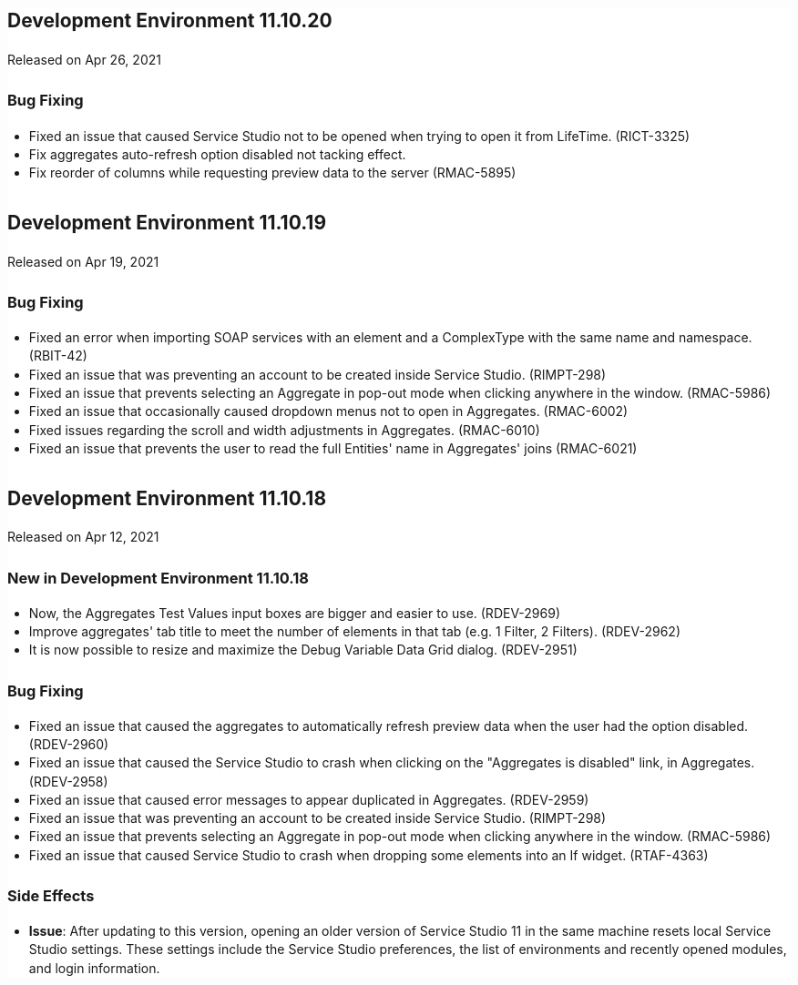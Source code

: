 <h2 id="development_environment_11.10.20">Development Environment 11.10.20</h2>
<div class="info">

Released on Apr 26, 2021</div>
<h3 id="bug_fixing_11.10.20">Bug Fixing</h3>
<ul>
<li>Fixed an issue that caused Service Studio not to be opened when trying to open it from LifeTime. (RICT-3325)</li>
<li>Fix aggregates auto-refresh option disabled not tacking effect.</li>
<li>Fix reorder of columns while requesting preview data to the server (RMAC-5895)</li>
</ul>
<div class="hidden" id="development-environment-11.10.20_end"></div><div class="hidden" id="development-environment-11.10.19_start"></div>

<h2 id="development_environment_11.10.19">Development Environment 11.10.19</h2>
<div class="info">

Released on Apr 19, 2021</div>
<h3 id="bug_fixing_11.10.19">Bug Fixing</h3>
<ul>
<li>Fixed an error when importing SOAP services with an element and a ComplexType with the same name and namespace. (RBIT-42)</li>
<li>Fixed an issue that was preventing an account to be created inside Service Studio. (RIMPT-298)</li>
<li>Fixed an issue that prevents selecting an Aggregate in pop-out mode when clicking anywhere in the window. (RMAC-5986)</li>
<li>Fixed an issue that occasionally caused dropdown menus not to open in Aggregates. (RMAC-6002)</li>
<li>Fixed issues regarding the scroll and width adjustments in Aggregates. (RMAC-6010)</li>
<li>Fixed an issue that prevents the user to read the full Entities' name in Aggregates' joins (RMAC-6021)</li>
</ul>
<div class="hidden" id="development-environment-11.10.19_end"></div><div class="hidden" id="development-environment-11.10.18_start"></div>

<h2 id="development_environment_11.10.18">Development Environment 11.10.18</h2>
<div class="info">

Released on Apr 12, 2021</div>
<h3 id="new_in_development_environment_11.10.18">New in Development Environment 11.10.18</h3>
<ul>
<li>Now, the Aggregates Test Values input boxes are bigger and easier to use. (RDEV-2969)</li>
<li>Improve aggregates' tab title to meet the number of elements in that tab (e.g. 1 Filter, 2 Filters). (RDEV-2962)</li>
<li>It is now possible to resize and maximize the Debug Variable Data Grid dialog. (RDEV-2951)</li>
</ul>
<h3 id="bug_fixing_11.10.18">Bug Fixing</h3>
<ul>
<li>Fixed an issue that caused the aggregates to automatically refresh preview data when the user had the option disabled.  (RDEV-2960)</li>
<li>Fixed an issue that caused the Service Studio to crash when clicking on the "Aggregates is disabled" link, in Aggregates. (RDEV-2958)</li>
<li>Fixed an issue that caused error messages to appear duplicated in Aggregates. (RDEV-2959)</li>
<li>Fixed an issue that was preventing an account to be created inside Service Studio. (RIMPT-298)</li>
<li>Fixed an issue that prevents selecting an Aggregate in pop-out mode when clicking anywhere in the window. (RMAC-5986)</li>
<li>Fixed an issue that caused Service Studio to crash when dropping some elements into an If widget. (RTAF-4363)</li>
</ul>
<h3 id="side_effects">Side Effects</h3>
<ul>
<li>
<b>Issue</b>: After updating to this version, opening an older version of Service Studio 11 in the same machine resets local Service Studio settings. These settings include the Service Studio preferences, the list of environments and recently opened modules, and login information.<br/>